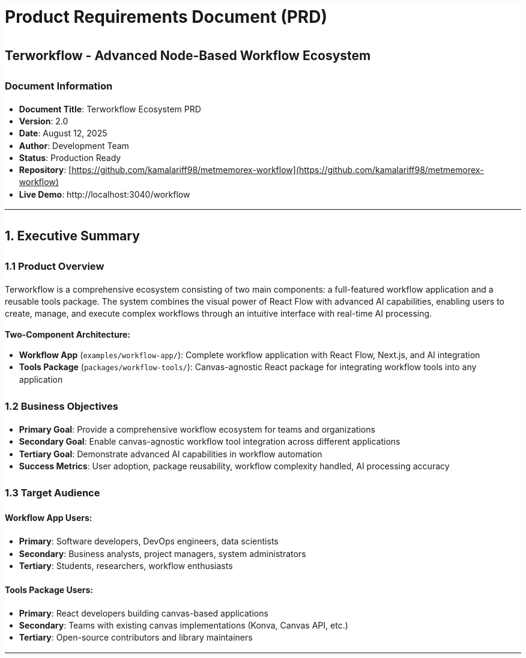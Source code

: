 # Product Requirements Document (PRD)
## Terworkflow - Advanced Node-Based Workflow Ecosystem

### Document Information
- **Document Title**: Terworkflow Ecosystem PRD
- **Version**: 2.0
- **Date**: August 12, 2025
- **Author**: Development Team
- **Status**: Production Ready
- **Repository**: [https://github.com/kamalariff98/metmemorex-workflow](https://github.com/kamalariff98/metmemorex-workflow)
- **Live Demo**: http://localhost:3040/workflow

---

## 1. Executive Summary

### 1.1 Product Overview
Terworkflow is a comprehensive ecosystem consisting of two main components: a full-featured workflow application and a reusable tools package. The system combines the visual power of React Flow with advanced AI capabilities, enabling users to create, manage, and execute complex workflows through an intuitive interface with real-time AI processing.

**Two-Component Architecture:**
- **Workflow App** (`examples/workflow-app/`): Complete workflow application with React Flow, Next.js, and AI integration
- **Tools Package** (`packages/workflow-tools/`): Canvas-agnostic React package for integrating workflow tools into any application

### 1.2 Business Objectives
- **Primary Goal**: Provide a comprehensive workflow ecosystem for teams and organizations
- **Secondary Goal**: Enable canvas-agnostic workflow tool integration across different applications
- **Tertiary Goal**: Demonstrate advanced AI capabilities in workflow automation
- **Success Metrics**: User adoption, package reusability, workflow complexity handled, AI processing accuracy

### 1.3 Target Audience

#### Workflow App Users:
- **Primary**: Software developers, DevOps engineers, data scientists
- **Secondary**: Business analysts, project managers, system administrators
- **Tertiary**: Students, researchers, workflow enthusiasts

#### Tools Package Users:
- **Primary**: React developers building canvas-based applications
- **Secondary**: Teams with existing canvas implementations (Konva, Canvas API, etc.)
- **Tertiary**: Open-source contributors and library maintainers

---